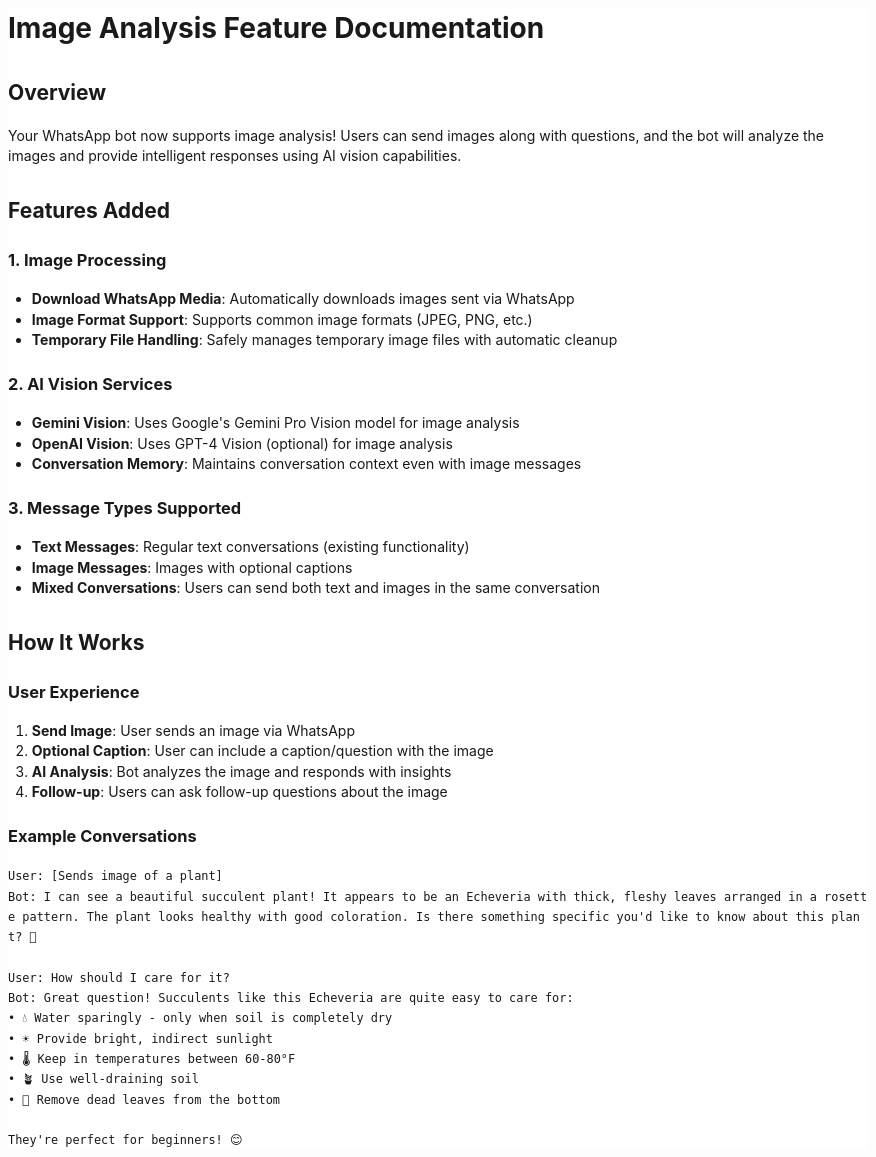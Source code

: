 # Image Analysis Feature Documentation

## Overview
Your WhatsApp bot now supports image analysis! Users can send images along with questions, and the bot will analyze the images and provide intelligent responses using AI vision capabilities.

## Features Added

### 1. Image Processing
- **Download WhatsApp Media**: Automatically downloads images sent via WhatsApp
- **Image Format Support**: Supports common image formats (JPEG, PNG, etc.)
- **Temporary File Handling**: Safely manages temporary image files with automatic cleanup

### 2. AI Vision Services
- **Gemini Vision**: Uses Google's Gemini Pro Vision model for image analysis
- **OpenAI Vision**: Uses GPT-4 Vision (optional) for image analysis
- **Conversation Memory**: Maintains conversation context even with image messages

### 3. Message Types Supported
- **Text Messages**: Regular text conversations (existing functionality)
- **Image Messages**: Images with optional captions
- **Mixed Conversations**: Users can send both text and images in the same conversation

## How It Works

### User Experience
1. **Send Image**: User sends an image via WhatsApp
2. **Optional Caption**: User can include a caption/question with the image
3. **AI Analysis**: Bot analyzes the image and responds with insights
4. **Follow-up**: Users can ask follow-up questions about the image

### Example Conversations
```
User: [Sends image of a plant]
Bot: I can see a beautiful succulent plant! It appears to be an Echeveria with thick, fleshy leaves arranged in a rosette pattern. The plant looks healthy with good coloration. Is there something specific you'd like to know about this plant? 🌱

User: How should I care for it?
Bot: Great question! Succulents like this Echeveria are quite easy to care for:
• 💧 Water sparingly - only when soil is completely dry
• ☀️ Provide bright, indirect sunlight
• 🌡️ Keep in temperatures between 60-80°F
• 🪴 Use well-draining soil
• 🌿 Remove dead leaves from the bottom

They're perfect for beginners! 😊
```
